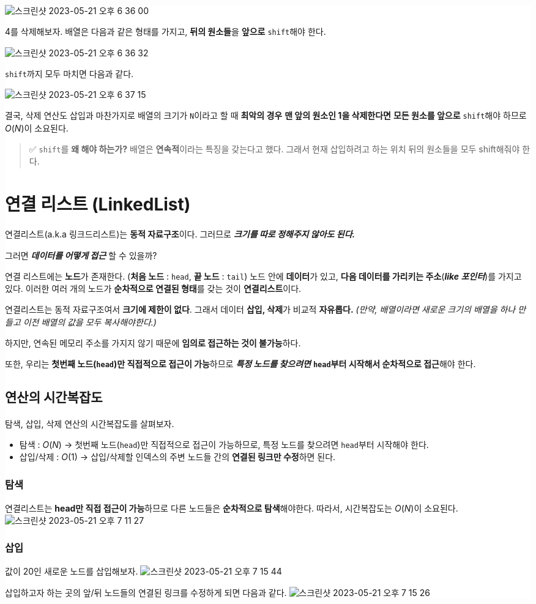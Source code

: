 <img width="509" alt="스크린샷 2023-05-21 오후 6 36 00" src="https://github.com/lunarmoon7/2023-CS-Study/assets/101445377/b1ff386f-d637-4ed9-ac7f-ee19a1052fda">

4를 삭제해보자.
배열은 다음과 같은 형태를 가지고, **뒤의 원소들**을 **앞으로** `shift`해야 한다.

<img width="512" alt="스크린샷 2023-05-21 오후 6 36 32" src="https://github.com/lunarmoon7/2023-CS-Study/assets/101445377/60044c72-f0bc-44ae-85dc-d3844e65ee2d">

`shift`까지 모두 마치면 다음과 같다.

<img width="470" alt="스크린샷 2023-05-21 오후 6 37 15" src="https://github.com/lunarmoon7/2023-CS-Study/assets/101445377/cb25a086-9418-40d4-8a95-19844d52b006">

결국, 삭제 연산도 삽입과 마찬가지로 배열의 크기가 `N`이라고 할 때 **최악의 경우** **맨 앞의 원소인 1을 삭제한다면** **모든 원소를 앞으로** ``shift``해야 하므로 $O(N)$이 소요된다.

> ✅ `shift`를 **왜 해야 하는가?**
배열은 **연속적**이라는 특징을 갖는다고 했다. 
그래서 현재 삽입하려고 하는 위치 뒤의 원소들을 모두 shift해줘야 한다.

# 연결 리스트 (LinkedList)
연결리스트(a.k.a 링크드리스트)는 **동적 자료구조**이다. 그러므로 ***크기를 따로 정해주지 않아도 된다.***

그러면 ***데이터를 어떻게 접근*** 할 수 있을까?

연결 리스트에는 **노드**가 존재한다. (**처음 노드** : `head`, **끝 노드** : `tail`)
노드 안에 **데이터**가 있고, **다음 데이터를 가리키는 주소**(**_like 포인터_**)를 가지고 있다. 이러한 여러 개의 노드가 **순차적으로 연결된 형태**를 갖는 것이 **연결리스트**이다.

연결리스트는 동적 자료구조여서 **크기에 제한이 없다**. 그래서 데이터 **삽입, 삭제**가 비교적 **자유롭다.**
_(만약, 배열이라면 새로운 크기의 배열을 하나 만들고 이전 배열의 값을 모두 복사해야한다.)_

하지만, 연속된 메모리 주소를 가지지 않기 때문에 **임의로 접근하는 것이 불가능**하다.

또한, 우리는 **첫번째 노드(`head`)만 직접적으로 접근이 가능**하므로 **_특정 노드를 찾으려면_** **`head`부터 시작해서 순차적으로 접근**해야 한다.

## 연산의 시간복잡도
탐색, 삽입, 삭제 연산의 시간복잡도를 살펴보자.
- 탐색 : $O(N)$ → 첫번째 노드(`head`)만 직접적으로 접근이 가능하므로, 특정 노드를 찾으려면 `head`부터 시작해야 한다.
- 삽입/삭제 : $O(1)$ → 삽입/삭제할 인덱스의 주변 노드들 간의 **연결된 링크만 수정**하면 된다.

### 탐색
연결리스트는 **head만 직접 접근이 가능**하므로 다른 노드들은 **순차적으로 탐색**해야한다.
따라서, 시간복잡도는 $O(N)$이 소요된다.
<img width="749" alt="스크린샷 2023-05-21 오후 7 11 27" src="https://github.com/lunarmoon7/2023-CS-Study/assets/101445377/06669352-ee77-4a57-8d36-59523c2f51ff">

### 삽입
값이 20인 새로운 노드를 삽입해보자.
<img width="737" alt="스크린샷 2023-05-21 오후 7 15 44" src="https://github.com/lunarmoon7/2023-CS-Study/assets/101445377/014da90d-90d2-4c4d-8550-9e20f06d41ee">

삽입하고자 하는 곳의 앞/뒤 노드들의 연결된 링크를 수정하게 되면 다음과 같다.
<img width="731" alt="스크린샷 2023-05-21 오후 7 15 26" src="https://github.com/lunarmoon7/2023-CS-Study/assets/101445377/4634dbe6-45dd-4b20-8eb2-1547287857fa">
